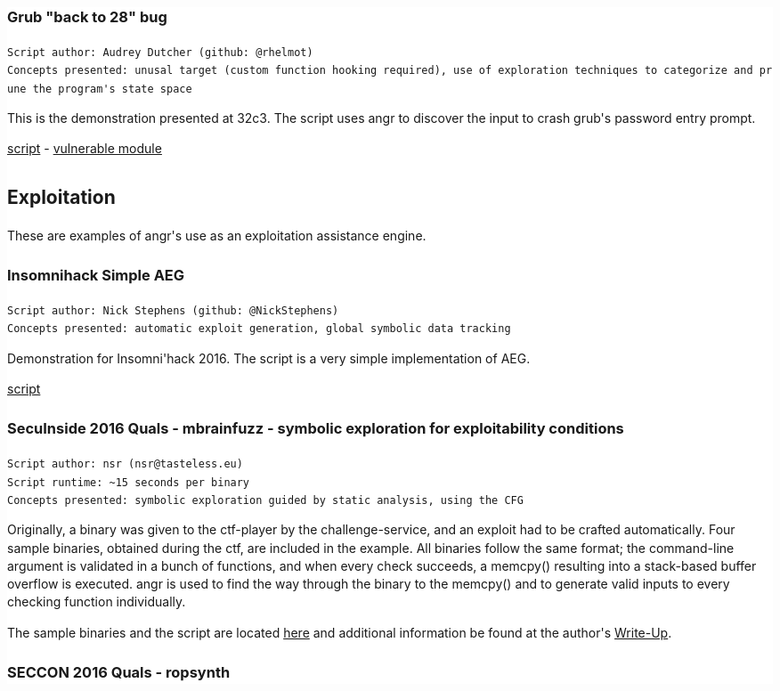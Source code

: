 ### Grub "back to 28" bug

```
Script author: Audrey Dutcher (github: @rhelmot)
Concepts presented: unusal target (custom function hooking required), use of exploration techniques to categorize and prune the program's state space
```

This is the demonstration presented at 32c3. The script uses angr to discover the input to crash grub's password entry prompt.

[script](https://github.com/angr/angr-doc/tree/master/examples/grub/solve.py) - [vulnerable module](https://github.com/angr/angr-doc/tree/master/examples/grub/crypto.mod)



## Exploitation

These are examples of angr's use as an exploitation assistance engine.


### Insomnihack Simple AEG

```
Script author: Nick Stephens (github: @NickStephens)
Concepts presented: automatic exploit generation, global symbolic data tracking
```

Demonstration for Insomni'hack 2016.  The script is a very simple implementation of AEG.

[script](https://github.com/angr/angr-doc/tree/master/examples/insomnihack_aeg/solve.py)



### SecuInside 2016 Quals - mbrainfuzz - symbolic exploration for exploitability conditions

```
Script author: nsr (nsr@tasteless.eu)
Script runtime: ~15 seconds per binary
Concepts presented: symbolic exploration guided by static analysis, using the CFG
```

Originally, a binary was given to the ctf-player by the challenge-service, and an exploit had to be crafted automatically.
Four sample binaries, obtained during the ctf, are included in the example.
All binaries follow the same format; the command-line argument is validated in a bunch of functions, and when every check succeeds, a memcpy() resulting into a stack-based buffer overflow is executed.
angr is used to find the way through the binary to the memcpy() and to generate valid inputs to every checking function individually.

The sample binaries and the script are located [here](https://github.com/angr/angr-doc/tree/master/examples/secuinside2016mbrainfuzz) and additional information be found at the author's [Write-Up](https://tasteless.eu/post/2016/07/secuinside-mbrainfuzz/).


### SECCON 2016 Quals - ropsynth
